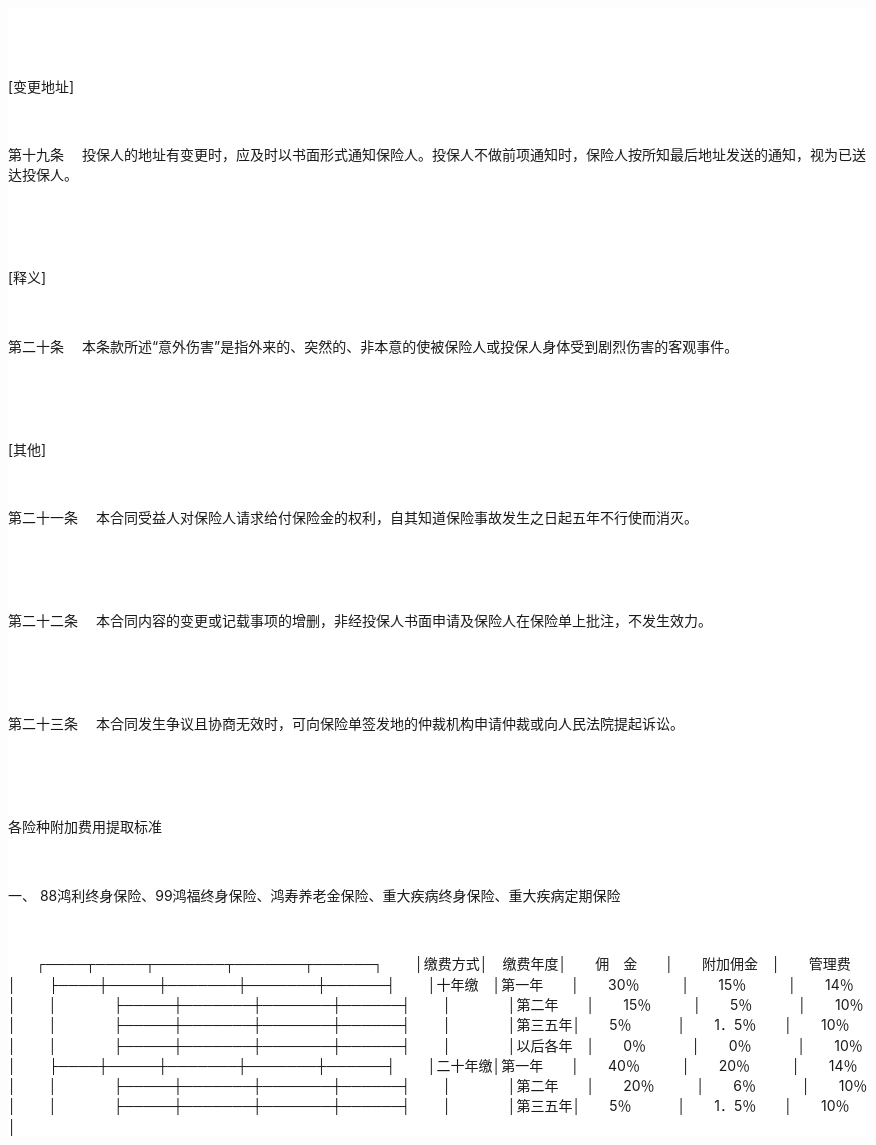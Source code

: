 　　

　　


 [变更地址]



　　

第十九条
　投保人的地址有变更时，应及时以书面形式通知保险人。投保人不做前项通知时，保险人按所知最后地址发送的通知，视为已送达投保人。

　　

　　


 [释义]



　　

第二十条
　本条款所述“意外伤害”是指外来的、突然的、非本意的使被保险人或投保人身体受到剧烈伤害的客观事件。

　　

　　


 [其他]



　　

第二十一条
　本合同受益人对保险人请求给付保险金的权利，自其知道保险事故发生之日起五年不行使而消灭。

　　

　　

第二十二条
　本合同内容的变更或记载事项的增删，非经投保人书面申请及保险人在保险单上批注，不发生效力。

　　

　　

第二十三条
　本合同发生争议且协商无效时，可向保险单签发地的仲裁机构申请仲裁或向人民法院提起诉讼。

　　

　　


 各险种附加费用提取标准



　　

一、
88鸿利终身保险、99鸿福终身保险、鸿寿养老金保险、重大疾病终身保险、重大疾病定期保险

　　


　　┌────┬─────┬───────┬───────┬──────┐
　　│缴费方式│　缴费年度│　　佣　金　　│　　附加佣金　│　　管理费　│
　　├────┼─────┼───────┼───────┼──────┤
　　│十年缴　│第一年　　│　　30％　　　│　　15％　　　│　　14％　　│
　　│　　　　├─────┼───────┼───────┼──────┤
　　│　　　　│第二年　　│　　15％　　　│　　5％　　　 │　　10％　　│
　　│　　　　├─────┼───────┼───────┼──────┤
　　│　　　　│第三五年│　　5％　　　 │　　1．5％　　│　　10％　　│
　　│　　　　├─────┼───────┼───────┼──────┤
　　│　　　　│以后各年　│　　0％　　　 │　　0％　　　 │　　10％　　│
　　├────┼─────┼───────┼───────┼──────┤
　　│二十年缴│第一年　　│　　40％　　　│　　20％　　　│　　14％　　│
　　│　　　　├─────┼───────┼───────┼──────┤
　　│　　　　│第二年　　│　　20％　　　│　　6％　　　 │　　10％　　│
　　│　　　　├─────┼───────┼───────┼──────┤
　　│　　　　│第三五年│　　5％　　　 │　　1．5％　　│　　10％　　│